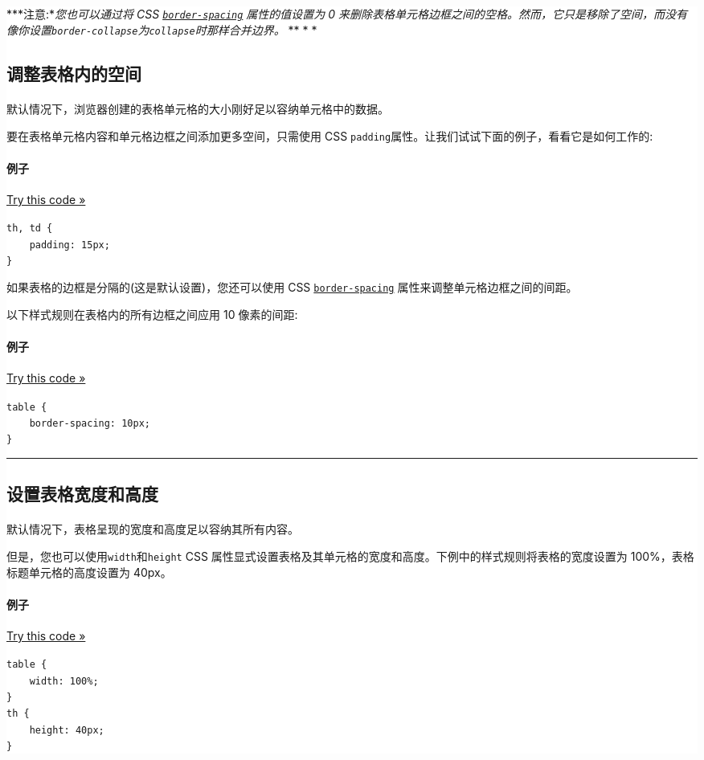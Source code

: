  ***注意:**您也可以通过将 CSS [`border-spacing`](../css-reference/css-border-spacing-property.php) 属性的值设置为 0 来删除表格单元格边框之间的空格。然而，它只是移除了空间，而没有像你设置`border-collapse`为`collapse`时那样合并边界。*  ** * *

## 调整表格内的空间

默认情况下，浏览器创建的表格单元格的大小刚好足以容纳单元格中的数据。

要在表格单元格内容和单元格边框之间添加更多空间，只需使用 CSS `padding`属性。让我们试试下面的例子，看看它是如何工作的:

#### 例子

[Try this code »](../codelab.php?topic=css&file=set-table-cell-padding "Try this code using online Editor")

```
th, td {
    padding: 15px;
}
```

如果表格的边框是分隔的(这是默认设置)，您还可以使用 CSS [`border-spacing`](/css-reference/css-border-spacing-property.php) 属性来调整单元格边框之间的间距。

以下样式规则在表格内的所有边框之间应用 10 像素的间距:

#### 例子

[Try this code »](../codelab.php?topic=css&file=set-table-cell-spacing "Try this code using online Editor")

```
table {
    border-spacing: 10px;
}
```

* * *

## 设置表格宽度和高度

默认情况下，表格呈现的宽度和高度足以容纳其所有内容。

但是，您也可以使用`width`和`height` CSS 属性显式设置表格及其单元格的宽度和高度。下例中的样式规则将表格的宽度设置为 100%，表格标题单元格的高度设置为 40px。

#### 例子

[Try this code »](../codelab.php?topic=css&file=set-table-width-and-height "Try this code using online Editor")

```
table {
    width: 100%;
}
th {
    height: 40px;
}
```
